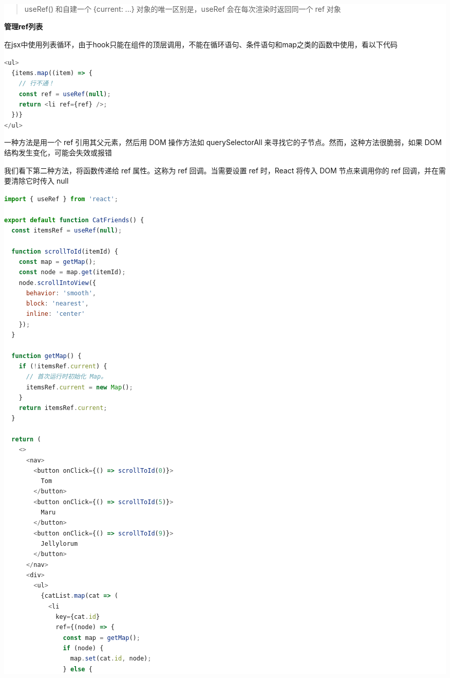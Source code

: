 > useRef() 和自建一个 {current: ...} 对象的唯一区别是，useRef 会在每次渲染时返回同一个 ref 对象

**管理ref列表**

在jsx中使用列表循环，由于hook只能在组件的顶层调用，不能在循环语句、条件语句和map之类的函数中使用，看以下代码

```js
<ul>
  {items.map((item) => {
    // 行不通！
    const ref = useRef(null);
    return <li ref={ref} />;
  })}
</ul>
```

一种方法是用一个 ref 引用其父元素，然后用 DOM 操作方法如 querySelectorAll 来寻找它的子节点。然而，这种方法很脆弱，如果 DOM 结构发生变化，可能会失效或报错

我们看下第二种方法，将函数传递给 ref 属性。这称为 ref 回调。当需要设置 ref 时，React 将传入 DOM 节点来调用你的 ref 回调，并在需要清除它时传入 null

```js
import { useRef } from 'react';

export default function CatFriends() {
  const itemsRef = useRef(null);

  function scrollToId(itemId) {
    const map = getMap();
    const node = map.get(itemId);
    node.scrollIntoView({
      behavior: 'smooth',
      block: 'nearest',
      inline: 'center'
    });
  }

  function getMap() {
    if (!itemsRef.current) {
      // 首次运行时初始化 Map。
      itemsRef.current = new Map();
    }
    return itemsRef.current;
  }

  return (
    <>
      <nav>
        <button onClick={() => scrollToId(0)}>
          Tom
        </button>
        <button onClick={() => scrollToId(5)}>
          Maru
        </button>
        <button onClick={() => scrollToId(9)}>
          Jellylorum
        </button>
      </nav>
      <div>
        <ul>
          {catList.map(cat => (
            <li
              key={cat.id}
              ref={(node) => {
                const map = getMap();
                if (node) {
                  map.set(cat.id, node);
                } else {
```